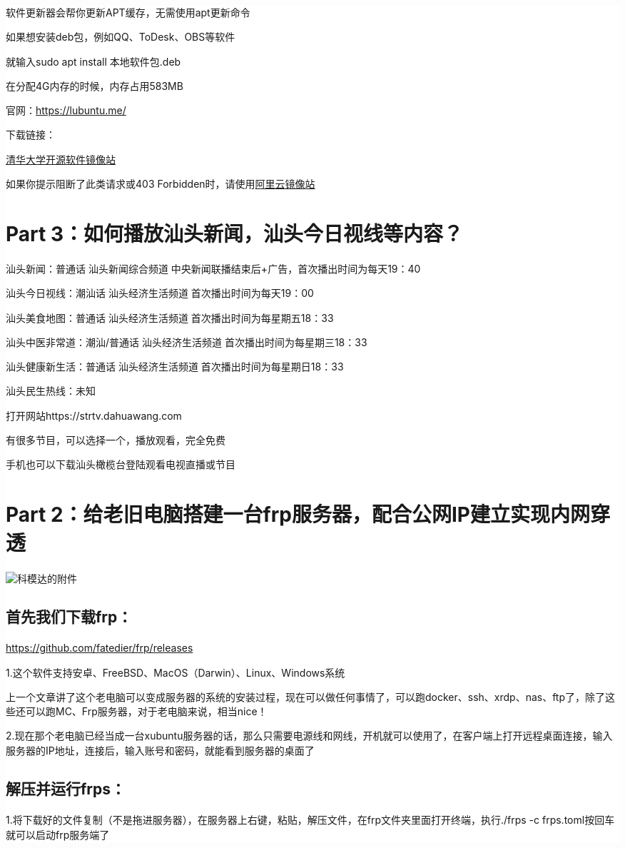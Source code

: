 软件更新器会帮你更新APT缓存，无需使用apt更新命令

如果想安装deb包，例如QQ、ToDesk、OBS等软件

就输入sudo apt install 本地软件包.deb

在分配4G内存的时候，内存占用583MB

官网：https://lubuntu.me/

下载链接：

[清华大学开源软件镜像站](https://mirrors.tuna.tsinghua.edu.cn/ubuntu-cdimage/lubuntu/releases/24.04.3/release/lubuntu-24.04.3-desktop-amd64.iso)

如果你提示阻断了此类请求或403 Forbidden时，请使用[阿里云镜像站](https://mirrors.aliyun.com/ubuntu-cdimage/lubuntu/releases/24.04.3/release/lubuntu-24.04.3-desktop-amd64.iso)

# Part 3：如何播放汕头新闻，汕头今日视线等内容？

汕头新闻：普通话 汕头新闻综合频道 中央新闻联播结束后+广告，首次播出时间为每天19：40

汕头今日视线：潮汕话 汕头经济生活频道 首次播出时间为每天19：00

汕头美食地图：普通话 汕头经济生活频道 首次播出时间为每星期五18：33

汕头中医非常道：潮汕/普通话 汕头经济生活频道 首次播出时间为每星期三18：33

汕头健康新生活：普通话 汕头经济生活频道 首次播出时间为每星期日18：33

汕头民生热线：未知

打开网站https://strtv.dahuawang.com

有很多节目，可以选择一个，播放观看，完全免费

手机也可以下载汕头橄榄台登陆观看电视直播或节目

# Part 2：给老旧电脑搭建一台frp服务器，配合公网IP建立实现内网穿透

![科模达的附件](https://github.com/user-attachments/assets/84292465-a37f-42b4-a436-126536ce4460)

## 首先我们下载frp：

https://github.com/fatedier/frp/releases

1.这个软件支持安卓、FreeBSD、MacOS（Darwin）、Linux、Windows系统

上一个文章讲了这个老电脑可以变成服务器的系统的安装过程，现在可以做任何事情了，可以跑docker、ssh、xrdp、nas、ftp了，除了这些还可以跑MC、Frp服务器，对于老电脑来说，相当nice！

2.现在那个老电脑已经当成一台xubuntu服务器的话，那么只需要电源线和网线，开机就可以使用了，在客户端上打开远程桌面连接，输入服务器的IP地址，连接后，输入账号和密码，就能看到服务器的桌面了

## 解压并运行frps：

1.将下载好的文件复制（不是拖进服务器），在服务器上右键，粘贴，解压文件，在frp文件夹里面打开终端，执行./frps -c frps.toml按回车就可以启动frp服务端了
